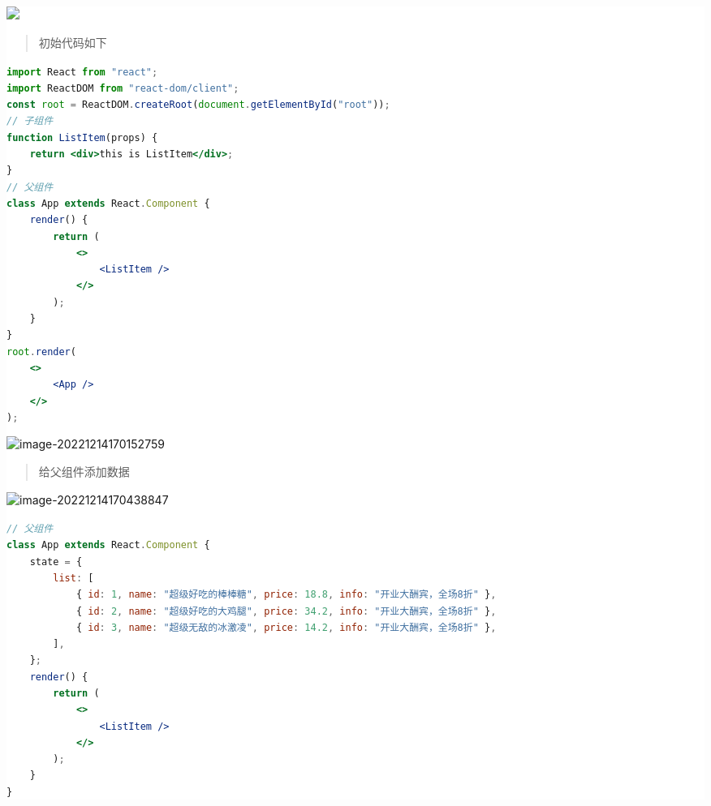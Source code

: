 ![](https://markdown-1253389072.cos.ap-nanjing.myqcloud.com/20221214171614.gif)

> 初始代码如下

```jsx
import React from "react";
import ReactDOM from "react-dom/client";
const root = ReactDOM.createRoot(document.getElementById("root"));
// 子组件
function ListItem(props) {
	return <div>this is ListItem</div>;
}
// 父组件
class App extends React.Component {
	render() {
		return (
			<>
				<ListItem />
			</>
		);
	}
}
root.render(
	<>
		<App />
	</>
);
```

![image-20221214170152759](https://markdown-1253389072.cos.ap-nanjing.myqcloud.com/20221214170152.png)

> 给父组件添加数据

![image-20221214170438847](https://markdown-1253389072.cos.ap-nanjing.myqcloud.com/20221214170438.png)

```jsx
// 父组件
class App extends React.Component {
	state = {
		list: [
			{ id: 1, name: "超级好吃的棒棒糖", price: 18.8, info: "开业大酬宾，全场8折" },
			{ id: 2, name: "超级好吃的大鸡腿", price: 34.2, info: "开业大酬宾，全场8折" },
			{ id: 3, name: "超级无敌的冰激凌", price: 14.2, info: "开业大酬宾，全场8折" },
		],
	};
	render() {
		return (
			<>
				<ListItem />
			</>
		);
	}
}
```
